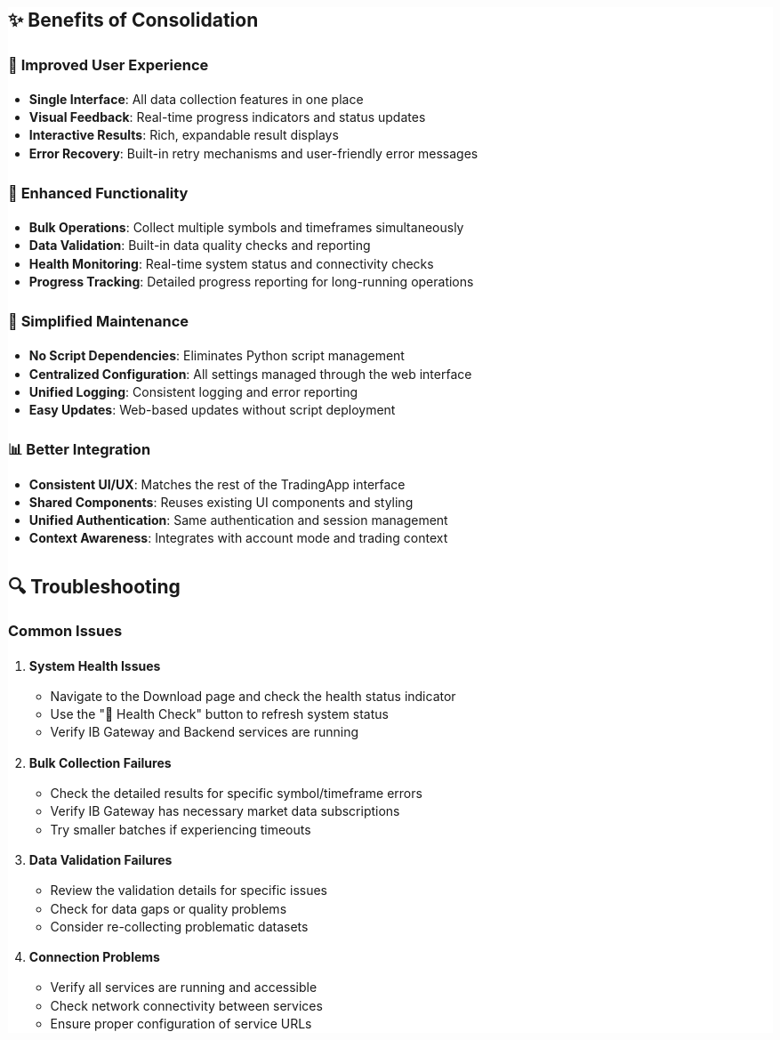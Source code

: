 ## ✨ Benefits of Consolidation

### 🎯 **Improved User Experience**
- **Single Interface**: All data collection features in one place
- **Visual Feedback**: Real-time progress indicators and status updates
- **Interactive Results**: Rich, expandable result displays
- **Error Recovery**: Built-in retry mechanisms and user-friendly error messages

### 🚀 **Enhanced Functionality**
- **Bulk Operations**: Collect multiple symbols and timeframes simultaneously
- **Data Validation**: Built-in data quality checks and reporting
- **Health Monitoring**: Real-time system status and connectivity checks
- **Progress Tracking**: Detailed progress reporting for long-running operations

### 🔧 **Simplified Maintenance**
- **No Script Dependencies**: Eliminates Python script management
- **Centralized Configuration**: All settings managed through the web interface
- **Unified Logging**: Consistent logging and error reporting
- **Easy Updates**: Web-based updates without script deployment

### 📊 **Better Integration**
- **Consistent UI/UX**: Matches the rest of the TradingApp interface
- **Shared Components**: Reuses existing UI components and styling
- **Unified Authentication**: Same authentication and session management
- **Context Awareness**: Integrates with account mode and trading context

## 🔍 Troubleshooting

### Common Issues

1. **System Health Issues**
   - Navigate to the Download page and check the health status indicator
   - Use the "🏥 Health Check" button to refresh system status
   - Verify IB Gateway and Backend services are running

2. **Bulk Collection Failures**
   - Check the detailed results for specific symbol/timeframe errors
   - Verify IB Gateway has necessary market data subscriptions
   - Try smaller batches if experiencing timeouts

3. **Data Validation Failures**
   - Review the validation details for specific issues
   - Check for data gaps or quality problems
   - Consider re-collecting problematic datasets

4. **Connection Problems**
   - Verify all services are running and accessible
   - Check network connectivity between services
   - Ensure proper configuration of service URLs
